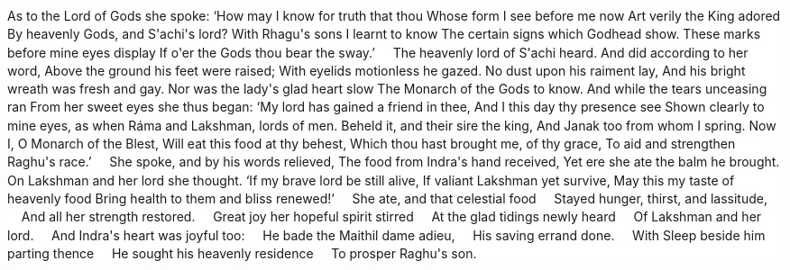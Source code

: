 As to the Lord of Gods she spoke:
‘How may I know for truth that thou
Whose form I see before me now
Art verily the King adored
By heavenly Gods, and S'achi's lord?
With Rhagu's sons I learnt to know
The certain signs which Godhead show.
These marks before mine eyes display
If o'er the Gods thou bear the sway.’
&nbsp;&nbsp;&nbsp;&nbsp;The heavenly lord of S'achi heard.
And did according to her word,
Above the ground his feet were raised;
With eyelids motionless he gazed.
No dust upon his raiment lay,
And his bright wreath was fresh and gay.
Nor was the lady's glad heart slow
The Monarch of the Gods to know.
And while the tears unceasing ran
From her sweet eyes she thus began:
‘My lord has gained a friend in thee,
And I this day thy presence see
Shown clearly to mine eyes, as when
Ráma and Lakshman, lords of men.
Beheld it, and their sire the king,
And Janak too from whom I spring.
Now I, O Monarch of the Blest,
Will eat this food at thy behest,
Which thou hast brought me, of thy grace,
To aid and strengthen Raghu's race.’
&nbsp;&nbsp;&nbsp;&nbsp;She spoke, and by his words relieved,
The food from Indra's hand received,
Yet ere she ate the balm he brought.
On Lakshman and her lord she thought.
‘If my brave lord be still alive,
If valiant Lakshman yet survive,
May this my taste of heavenly food
Bring health to them and bliss renewed!’
&nbsp;&nbsp;&nbsp;&nbsp;She ate, and that celestial food
&nbsp;&nbsp;&nbsp;&nbsp;Stayed hunger, thirst, and lassitude,
&nbsp;&nbsp;&nbsp;&nbsp;And all her strength restored.
&nbsp;&nbsp;&nbsp;&nbsp;Great joy her hopeful spirit stirred
&nbsp;&nbsp;&nbsp;&nbsp;At the glad tidings newly heard
&nbsp;&nbsp;&nbsp;&nbsp;Of Lakshman and her lord.
&nbsp;&nbsp;&nbsp;&nbsp;And Indra's heart was joyful too:
&nbsp;&nbsp;&nbsp;&nbsp;He bade the Maithil dame adieu,
&nbsp;&nbsp;&nbsp;&nbsp;His saving errand done.
&nbsp;&nbsp;&nbsp;&nbsp;With Sleep beside him parting thence
&nbsp;&nbsp;&nbsp;&nbsp;He sought his heavenly residence
&nbsp;&nbsp;&nbsp;&nbsp;To prosper Raghu's son.


